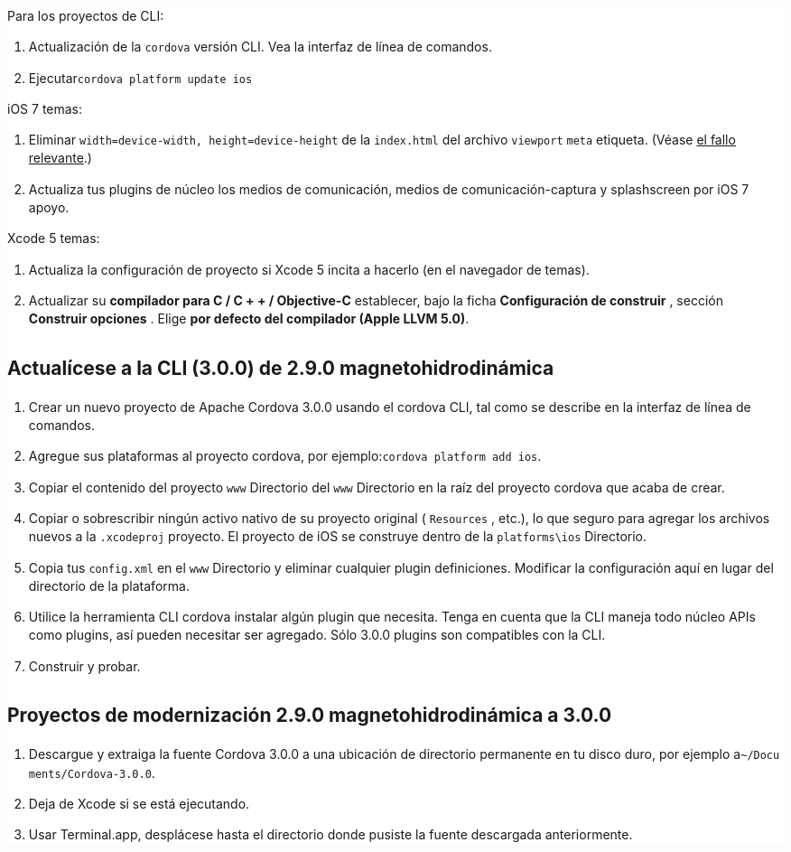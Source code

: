 
Para los proyectos de CLI:

1.  Actualización de la `cordova` versión CLI. Vea la interfaz de línea de comandos.

2.  Ejecutar`cordova platform update ios`

iOS 7 temas:

1.  Eliminar `width=device-width, height=device-height` de la `index.html` del archivo `viewport` `meta` etiqueta. (Véase [el fallo relevante][1].)

2.  Actualiza tus plugins de núcleo los medios de comunicación, medios de comunicación-captura y splashscreen por iOS 7 apoyo.

 [1]: https://issues.apache.org/jira/browse/CB-4323

Xcode 5 temas:

1.  Actualiza la configuración de proyecto si Xcode 5 incita a hacerlo (en el navegador de temas).

2.  Actualizar su **compilador para C / C + + / Objective-C** establecer, bajo la ficha **Configuración de construir** , sección **Construir opciones** . Elige **por defecto del compilador (Apple LLVM 5.0)**.

## Actualícese a la CLI (3.0.0) de 2.9.0 magnetohidrodinámica

1.  Crear un nuevo proyecto de Apache Cordova 3.0.0 usando el cordova CLI, tal como se describe en la interfaz de línea de comandos.

2.  Agregue sus plataformas al proyecto cordova, por ejemplo:`cordova
platform add ios`.

3.  Copiar el contenido del proyecto `www` Directorio del `www` Directorio en la raíz del proyecto cordova que acaba de crear.

4.  Copiar o sobrescribir ningún activo nativo de su proyecto original ( `Resources` , etc.), lo que seguro para agregar los archivos nuevos a la `.xcodeproj` proyecto. El proyecto de iOS se construye dentro de la `platforms\ios` Directorio.

5.  Copia tus `config.xml` en el `www` Directorio y eliminar cualquier plugin definiciones. Modificar la configuración aquí en lugar del directorio de la plataforma.

6.  Utilice la herramienta CLI cordova instalar algún plugin que necesita. Tenga en cuenta que la CLI maneja todo núcleo APIs como plugins, así pueden necesitar ser agregado. Sólo 3.0.0 plugins son compatibles con la CLI.

7.  Construir y probar.

## Proyectos de modernización 2.9.0 magnetohidrodinámica a 3.0.0

1.  Descargue y extraiga la fuente Cordova 3.0.0 a una ubicación de directorio permanente en tu disco duro, por ejemplo a`~/Documents/Cordova-3.0.0`.

2.  Deja de Xcode si se está ejecutando.

3.  Usar Terminal.app, desplácese hasta el directorio donde pusiste la fuente descargada anteriormente.


 [2]: https://issues.apache.org/jira/browse/CB-3458
 [3]: https://git-wip-us.apache.org/repos/asf?p=cordova-ios.git;a=blobdiff;f=bin/templates/project/__TESTING__/Classes/AppDelegate.m;h=5c05ac80e056753c0e8736f887ba9f28d5b0774c;hp=623ad8ec3c46f656ea18c6c3a190d650dd64e479;hb=c6e71147386d4ad94b07428952d1aae0a9cbf3f5;hpb=c017fda8af00375a453cf27cfc488647972e9a23
 [4]: https://git-wip-us.apache.org/repos/asf?p=cordova-ios.git;a=blobdiff;f=bin/templates/project/__TESTING__/config.xml;h=537705d76a5ef6bc5e57a8ebfcab78c02bb4110b;hp=8889726d9a8f8c530fe1371c56d858c34552992a;hb=064239b7b5fa9a867144cf1ee8b2fb798ce1f988;hpb=c9f233250d4b800f3412eeded811daaafb17b2cc
 [5]: https://git-wip-us.apache.org/repos/asf?p=cordova-ios.git;a=blobdiff;f=bin/templates/project/__TESTING__/Classes/AppDelegate.m;h=124a56bb4f361e95616f44d6d6f5a96ffa439b60;hp=318f79326176be8f16ebc93bad85dd745f4205b6;hb=a28c7712810a63396e9f32fa4eb94fe3f8b93985;hpb=36acdf55e4cab52802d73764c8a4b5b42cf18ef9
 [6]: https://git-wip-us.apache.org/repos/asf?p=cordova-ios.git;a=blobdiff;f=bin/templates/project/__TESTING__/config.xml;h=1555b5e81de326a07efe0bccaa5f5e2326b07a9a;hp=0652d60f8d35ac13c825c572dca6ed01fea4a540;hb=95f16a6dc252db0299b8e2bb53797995b1e39aa1;hpb=a2de90b8f5f5f68bd9520bcbbb9afa3ac409b96d
 [7]: https://git-wip-us.apache.org/repos/asf?p=cordova-ios.git;a=blobdiff;f=bin/templates/project/__TESTING__/config.xml;h=d307827b7e67301171a913417fb10003d43ce39d;hp=04260aa9786d6d74ab20a07c86d7e8b34e31968c;hb=97b89edfae3527828c0ca6bb2f6d58d9ded95188;hpb=942d33c8e7174a5766029ea1232ba2e0df745c3f
 [8]: https://git-wip-us.apache.org/repos/asf?p=cordova-ios.git;a=blobdiff;f=bin/templates/project/__TESTING__/config.xml;h=8889726d9a8f8c530fe1371c56d858c34552992a;hp=d307827b7e67301171a913417fb10003d43ce39d;hb=57982de638a4dce6ae130a26662591741b065f00;hpb=ec411f18309d577b4debefd9a2f085ba719701d5
 [9]: https://git-wip-us.apache.org/repos/asf?p=cordova-ios.git;a=blobdiff;f=bin/templates/project/__TESTING__/Classes/AppDelegate.m;h=318f79326176be8f16ebc93bad85dd745f4205b6;hp=6dc7bfc84f0ecede4cc43d2a3256ef7c5383b9fe;hb=4001ae13fcb1fcbe73168327630fbc0ce44703d0;hpb=299a324e8c30065fc4511c1fe59c6515d4842f09
 [10]: https://git-wip-us.apache.org/repos/asf?p=cordova-ios.git;a=blobdiff;f=bin/templates/project/__TESTING__/config.xml;h=903944c4b1e58575295c820e154be2f5f09e6314;hp=721c734120b13004a4a543ee25f4287e541f34be;hb=ae467249b4a256bd31ee89aea7a06f4f2316b8ac;hpb=9e39f7ef8096fb15b38121ab0e245a3a958d9cbb
 [11]: https://git-wip-us.apache.org/repos/asf?p=cordova-ios.git;a=blobdiff;f=bin/templates/project/__TESTING__/config.xml;h=64e71636f5dd79fa0978a97b9ff5aa3860a493f5;hp=d8579352dfb21c14e5748e09b2cf3f4396450163;hb=0e711f8d09377a7ac10ff6be4ec17d22cdbee88d;hpb=57c3c082ed9be41c0588d0d63a1d2bfcd2ed878c
 [12]: https://git-wip-us.apache.org/repos/asf?p=cordova-ios.git;a=blobdiff;f=bin/templates/project/__TESTING__/config.xml;h=721c734120b13004a4a543ee25f4287e541f34be;hp=7d67508b70914aa921a16e79f79c00512502a8b6;hb=187bf21b308551bfb4b98b1a5e11edf04f699791;hpb=03b8854bdf039bcefbe0212db937abd81ac675e4
 [13]: https://git-wip-us.apache.org/repos/asf?p=cordova-ios.git;a=blobdiff;f=bin/templates/project/__TESTING__/Classes/MainViewController.m;h=5f9eeac15c2437cd02a6eb5835b48374e9b94100;hp=89da1082d06ba5e5d0dffc5b2e75a3a06d5c2aa6;hb=b4a2e4ae0445ba7aec788090dce9b822d67edfd8;hpb=a484850f4610e73c7b20cd429a7794ba829ec997
 [14]: https://git-wip-us.apache.org/repos/asf?p=cordova-ios.git;a=blobdiff;f=bin/templates/project/__TESTING__/Classes/AppDelegate.m;h=6dc7bfc84f0ecede4cc43d2a3256ef7c5383b9fe;hp=1ca3dafeb354c4442b7e149da4f281675aa6b740;hb=6749c17640c5fed8a7d3a0b9cca204b89a855baa;hpb=deabeeb6fcb35bac9360b053c8bf902b45e6de4d
 [15]: https://git-wip-us.apache.org/repos/asf?p=cordova-ios.git;a=blobdiff;f=bin/templates/project/__TESTING__/config.xml;h=7d67508b70914aa921a16e79f79c00512502a8b6;hp=337d38da6f40c7432b0bce05aa3281d797eec40a;hb=6749c17640c5fed8a7d3a0b9cca204b89a855baa;hpb=deabeeb6fcb35bac9360b053c8bf902b45e6de4d
 [16]: https://developer.apple.com/library/ios/#recipes/xcode_help-project_editor/Articles/AddingaLibrarytoaTarget.html
 [17]: https://developer.apple.com/library/prerelease/ios/#releasenotes/General/RN-iOSSDK-6_0/_index.html